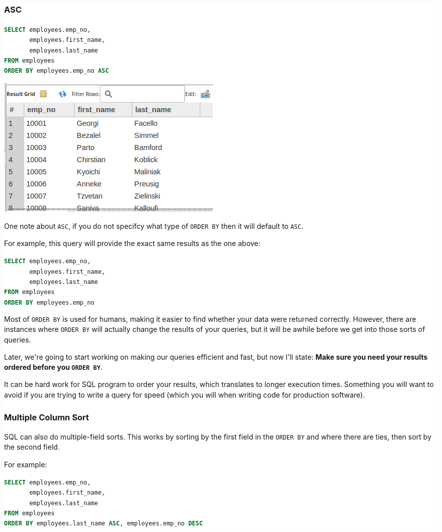 ### ASC
```sql
SELECT employees.emp_no,
       employees.first_name,
       employees.last_name
FROM employees
ORDER BY employees.emp_no ASC
```

![mysql-workbench-export-to-csv](../images/data-analytics-series/mysql_setup_36.PNG)

One note about `ASC`, if you do not specifcy what type of `ORDER BY` then it will default to `ASC`.

For example, this query will provide the exact same results as the one above:
```sql
SELECT employees.emp_no,
       employees.first_name,
       employees.last_name
FROM employees
ORDER BY employees.emp_no
```


Most of `ORDER BY` is used for humans, making it easier to find whether your data were returned correctly.  However, there are instances where `ORDER BY` will actually change the results of your queries, but it will be awhile before we get into those sorts of queries.

Later, we're going to start working on making our queries efficient and fast, but now I'll state: **Make sure you need your results ordered before you `ORDER BY`**.  

It can  be hard work for SQL program to order your results, which translates to longer execution times.  Something you will want to avoid if you are trying to write a query for speed (which you will when writing code for production software).

### Multiple Column Sort
SQL can also do multiple-field sorts.  This works by sorting by the first field in the `ORDER BY` and where there are ties, then sort by the second field.

For example:
```sql
SELECT employees.emp_no,
       employees.first_name,
       employees.last_name
FROM employees
ORDER BY employees.last_name ASC, employees.emp_no DESC 
```
